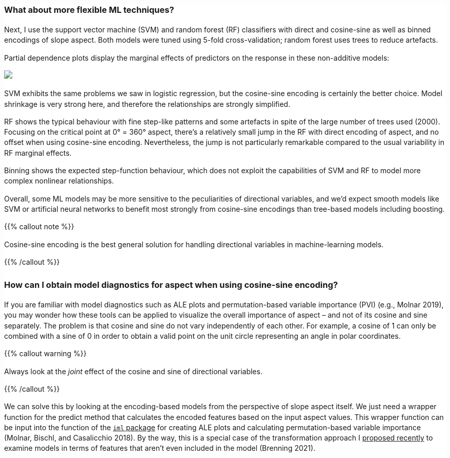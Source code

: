 ### What about more flexible ML techniques?

Next, I use the support vector machine (SVM) and random forest (RF) classifiers with direct and cosine-sine as well as binned encodings of slope aspect.
Both models were tuned using 5-fold cross-validation; random forest uses trees to reduce artefacts.

Partial dependence plots display the marginal effects of predictors on the response in these non-additive models:

<img src="{{< blogdown/postref >}}index_files/figure-html/svmrf-1.png" width="768" />

SVM exhibits the same problems we saw in logistic regression, but the cosine-sine encoding is certainly the better choice.
Model shrinkage is very strong here, and therefore the relationships are strongly simplified.

RF shows the typical behaviour with fine step-like patterns and some artefacts in spite of the large number of trees used (2000).
Focusing on the critical point at 0° = 360° aspect, there’s a relatively small jump in the RF with direct encoding of aspect, and no offset when using cosine-sine encoding.
Nevertheless, the jump is not particularly remarkable compared to the usual variability in RF marginal effects.

Binning shows the expected step-function behaviour, which does not exploit the capabilities of SVM and RF to model more complex nonlinear relationships.

Overall, some ML models may be more sensitive to the peculiarities of directional variables, and we’d expect smooth models like SVM or artificial neural networks to benefit most strongly from cosine-sine encodings than tree-based models including boosting.

{{% callout note %}}

Cosine-sine encoding is the best general solution for handling directional variables in machine-learning models.

{{% /callout %}}

### How can I obtain model diagnostics for aspect when using cosine-sine encoding?

If you are familiar with model diagnostics such as ALE plots and permutation-based variable importance (PVI) (e.g., Molnar 2019), you may wonder how these tools can be applied to visualize the overall importance of aspect – and not of its cosine and sine separately.
The problem is that cosine and sine do not vary independently of each other.
For example, a cosine of 1 can only be combined with a sine of 0 in order to obtain a valid point on the unit circle representing an angle in polar coordinates.

{{% callout warning %}}

Always look at the *joint* effect of the cosine and sine of directional variables.

{{% /callout %}}

We can solve this by looking at the encoding-based models from the perspective of slope aspect itself.
We just need a wrapper function for the predict method that calculates the encoded features based on the input aspect values.
This wrapper function can be input into the function of the [`iml` package](https://github.com/christophM/iml) for creating ALE plots and calculating permutation-based variable importance (Molnar, Bischl, and Casalicchio 2018).
By the way, this is a special case of the transformation approach I [proposed recently](https://geods.netlify.app/post/interpretable-ml-with-a-twist/) to examine models in terms of features that aren’t even included in the model (Brenning 2021).
